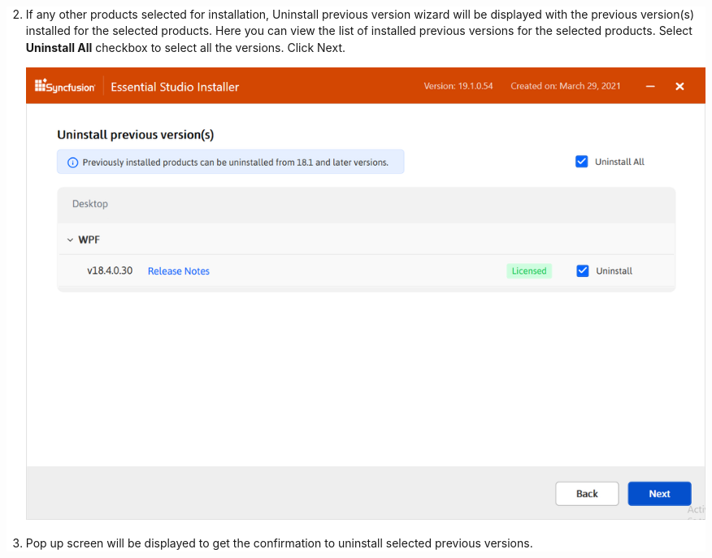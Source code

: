 
2. If any other products selected for installation, Uninstall previous version wizard will be displayed with the previous version(s) installed for the selected products. Here you can view the list of installed previous versions for the selected products. Select **Uninstall All** checkbox to select all the versions. Click Next.

    ![Web Installer Uninstall Previous version Wizard](images\webinstaller-uninstall-4.png)

3. Pop up screen will be displayed to get the confirmation to uninstall selected previous versions.

